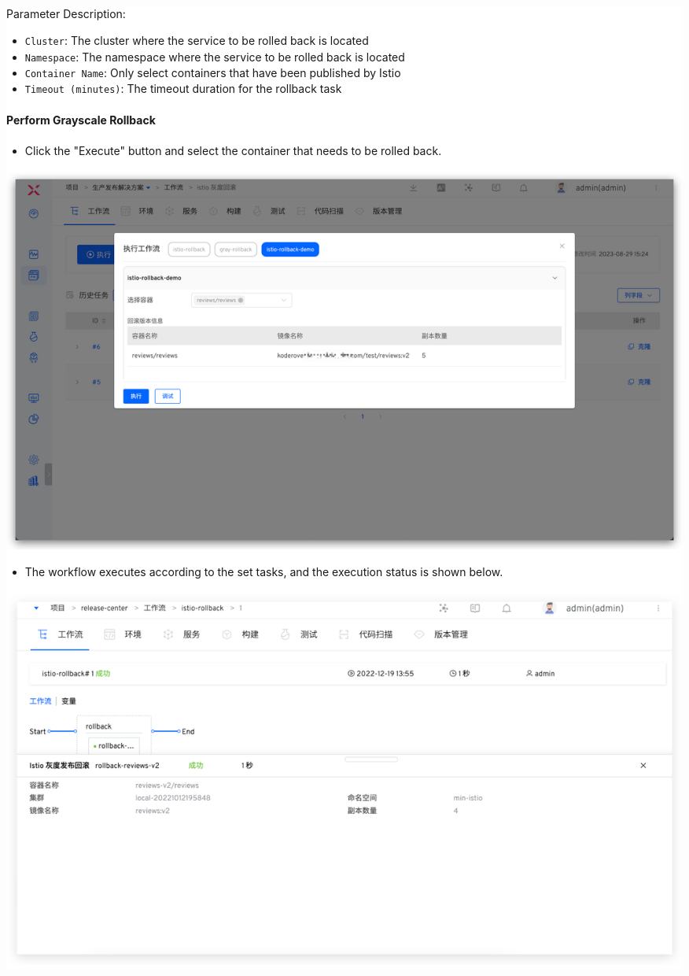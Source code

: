 Parameter Description:
- `Cluster`: The cluster where the service to be rolled back is located
- `Namespace`: The namespace where the service to be rolled back is located
- `Container Name`: Only select containers that have been published by Istio
- `Timeout (minutes)`: The timeout duration for the rollback task

#### Perform Grayscale Rollback

- Click the "Execute" button and select the container that needs to be rolled back.

![Execute Workflow](../../../../_images/release_workflow_istio_rollback_3.png)

- The workflow executes according to the set tasks, and the execution status is shown below.

![Execute Workflow](../../../../_images/release_workflow_istio_rollback_5.png)
